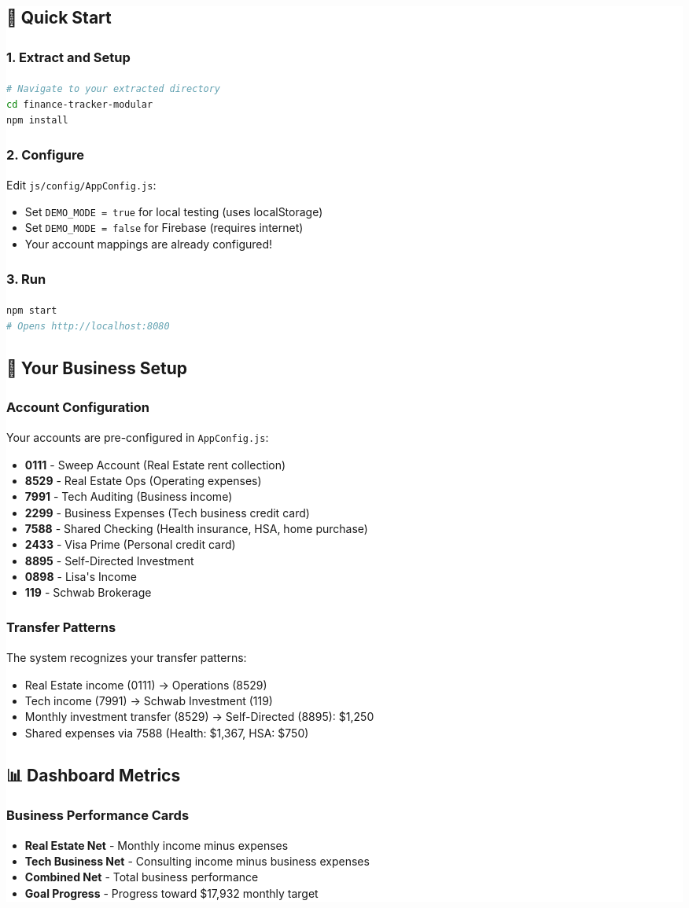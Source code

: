 ## 🚀 Quick Start

### 1. Extract and Setup
```bash
# Navigate to your extracted directory
cd finance-tracker-modular
npm install
```

### 2. Configure
Edit `js/config/AppConfig.js`:
- Set `DEMO_MODE = true` for local testing (uses localStorage)
- Set `DEMO_MODE = false` for Firebase (requires internet)
- Your account mappings are already configured!

### 3. Run
```bash
npm start
# Opens http://localhost:8080
```

## 💼 Your Business Setup

### Account Configuration
Your accounts are pre-configured in `AppConfig.js`:

- **0111** - Sweep Account (Real Estate rent collection)
- **8529** - Real Estate Ops (Operating expenses)  
- **7991** - Tech Auditing (Business income)
- **2299** - Business Expenses (Tech business credit card)
- **7588** - Shared Checking (Health insurance, HSA, home purchase)
- **2433** - Visa Prime (Personal credit card)
- **8895** - Self-Directed Investment
- **0898** - Lisa's Income
- **119** - Schwab Brokerage

### Transfer Patterns
The system recognizes your transfer patterns:
- Real Estate income (0111) → Operations (8529)
- Tech income (7991) → Schwab Investment (119)
- Monthly investment transfer (8529) → Self-Directed (8895): $1,250
- Shared expenses via 7588 (Health: $1,367, HSA: $750)

## 📊 Dashboard Metrics

### Business Performance Cards
- **Real Estate Net** - Monthly income minus expenses
- **Tech Business Net** - Consulting income minus business expenses  
- **Combined Net** - Total business performance
- **Goal Progress** - Progress toward $17,932 monthly target
